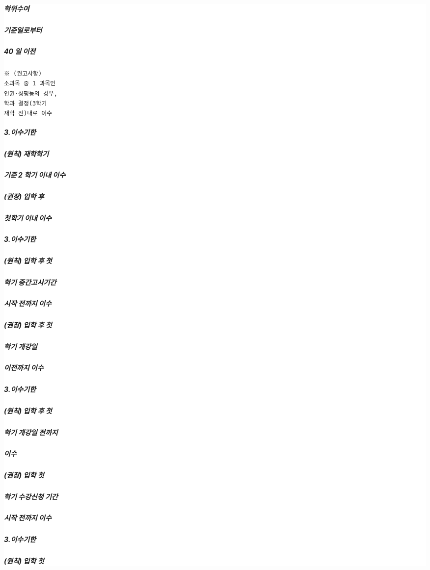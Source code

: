 ##### 학위수여

##### 기준일로부터

##### 40 일 이전

```
※ (권고사항)
소과목 중 1 과목인
인권·성평등의 경우,
학과 결정(3학기
재학 전)내로 이수
```
##### 3.이수기한

##### (원칙) 재학학기

##### 기준 2 학기 이내 이수

##### (권장) 입학 후

##### 첫학기 이내 이수

##### 3.이수기한

##### (원칙) 입학 후 첫

##### 학기 중간고사기간

##### 시작 전까지 이수

##### (권장) 입학 후 첫

##### 학기 개강일

##### 이전까지 이수

##### 3.이수기한

##### (원칙) 입학 후 첫

##### 학기 개강일 전까지

##### 이수

##### (권장) 입학 첫

##### 학기 수강신청 기간

##### 시작 전까지 이수

##### 3.이수기한

##### (원칙) 입학 첫
